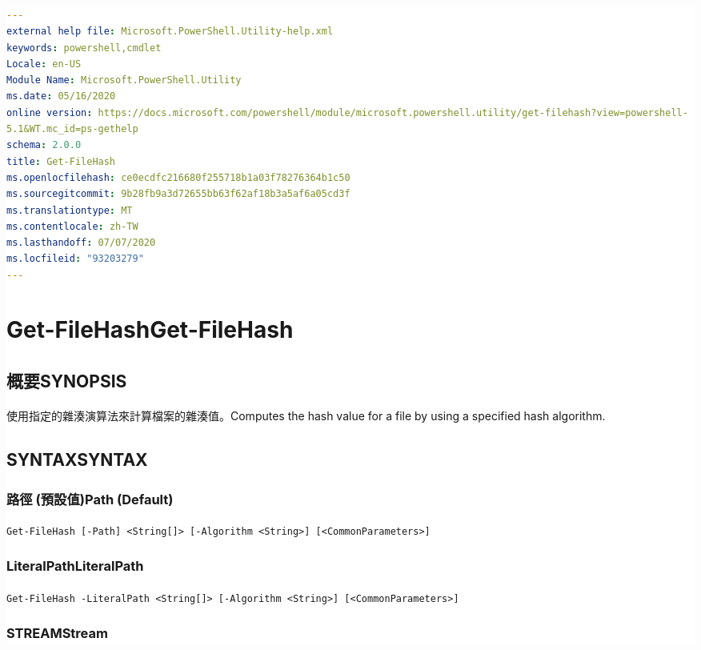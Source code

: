 ```yaml
---
external help file: Microsoft.PowerShell.Utility-help.xml
keywords: powershell,cmdlet
Locale: en-US
Module Name: Microsoft.PowerShell.Utility
ms.date: 05/16/2020
online version: https://docs.microsoft.com/powershell/module/microsoft.powershell.utility/get-filehash?view=powershell-5.1&WT.mc_id=ps-gethelp
schema: 2.0.0
title: Get-FileHash
ms.openlocfilehash: ce0ecdfc216680f255718b1a03f78276364b1c50
ms.sourcegitcommit: 9b28fb9a3d72655bb63f62af18b3a5af6a05cd3f
ms.translationtype: MT
ms.contentlocale: zh-TW
ms.lasthandoff: 07/07/2020
ms.locfileid: "93203279"
---
```

# <span data-ttu-id="5b9a4-103">Get-FileHash</span><span class="sxs-lookup"><span data-stu-id="5b9a4-103">Get-FileHash</span></span>

## <span data-ttu-id="5b9a4-104">概要</span><span class="sxs-lookup"><span data-stu-id="5b9a4-104">SYNOPSIS</span></span>
<span data-ttu-id="5b9a4-105">使用指定的雜湊演算法來計算檔案的雜湊值。</span><span class="sxs-lookup"><span data-stu-id="5b9a4-105">Computes the hash value for a file by using a specified hash algorithm.</span></span>

## <span data-ttu-id="5b9a4-106">SYNTAX</span><span class="sxs-lookup"><span data-stu-id="5b9a4-106">SYNTAX</span></span>

### <span data-ttu-id="5b9a4-107">路徑 (預設值)</span><span class="sxs-lookup"><span data-stu-id="5b9a4-107">Path (Default)</span></span>

```
Get-FileHash [-Path] <String[]> [-Algorithm <String>] [<CommonParameters>]
```

### <span data-ttu-id="5b9a4-108">LiteralPath</span><span class="sxs-lookup"><span data-stu-id="5b9a4-108">LiteralPath</span></span>

```
Get-FileHash -LiteralPath <String[]> [-Algorithm <String>] [<CommonParameters>]
```

### <span data-ttu-id="5b9a4-109">STREAM</span><span class="sxs-lookup"><span data-stu-id="5b9a4-109">Stream</span></span>
